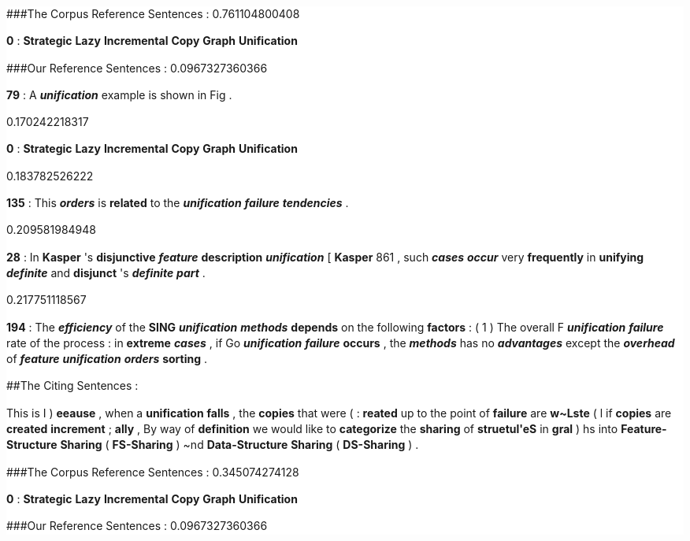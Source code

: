 ###The Corpus Reference Sentences :
0.761104800408


**0** :
**Strategic** **Lazy** **Incremental** **Copy** **Graph** **Unification**


###Our Reference Sentences :
0.0967327360366

**79** :
A ***unification*** example is shown in Fig .


0.170242218317

**0** :
**Strategic** **Lazy** **Incremental** **Copy** **Graph** **Unification**


0.183782526222

**135** :
This ***orders*** is **related** to the ***unification*** ***failure*** ***tendencies*** .


0.209581984948

**28** :
In **Kasper** 's **disjunctive** ***feature*** **description** ***unification*** [ **Kasper** 861 , such ***cases*** ***occur*** very **frequently** in **unifying** ***definite*** and **disjunct** 's ***definite*** ***part*** .


0.217751118567

**194** :
The ***efficiency*** of the **SING** ***unification*** ***methods*** **depends** on the following **factors** : ( 1 ) The overall F ***unification*** ***failure*** rate of the process : in **extreme** ***cases*** , if Go ***unification*** ***failure*** **occurs** , the ***methods*** has no ***advantages*** except the ***overhead*** of ***feature*** ***unification*** ***orders*** **sorting** .



##The Citing Sentences :

This is I ) **eeause** , when a **unification** **falls** , the **copies** that were ( : **reated** up to the point of **failure** are **w~Lste** ( l if **copies** are **created** **increment** ; **ally** , By way of **definition** we would like to **categorize** the **sharing** of **struetul'eS** in **gral** ) hs into **Feature-** **Structure** **Sharing** ( **FS-Sharing** ) ~nd **Data-Structure** **Sharing** ( **DS-Sharing** ) .

###The Corpus Reference Sentences :
0.345074274128


**0** :
**Strategic** **Lazy** **Incremental** **Copy** **Graph** **Unification**


###Our Reference Sentences :
0.0967327360366
